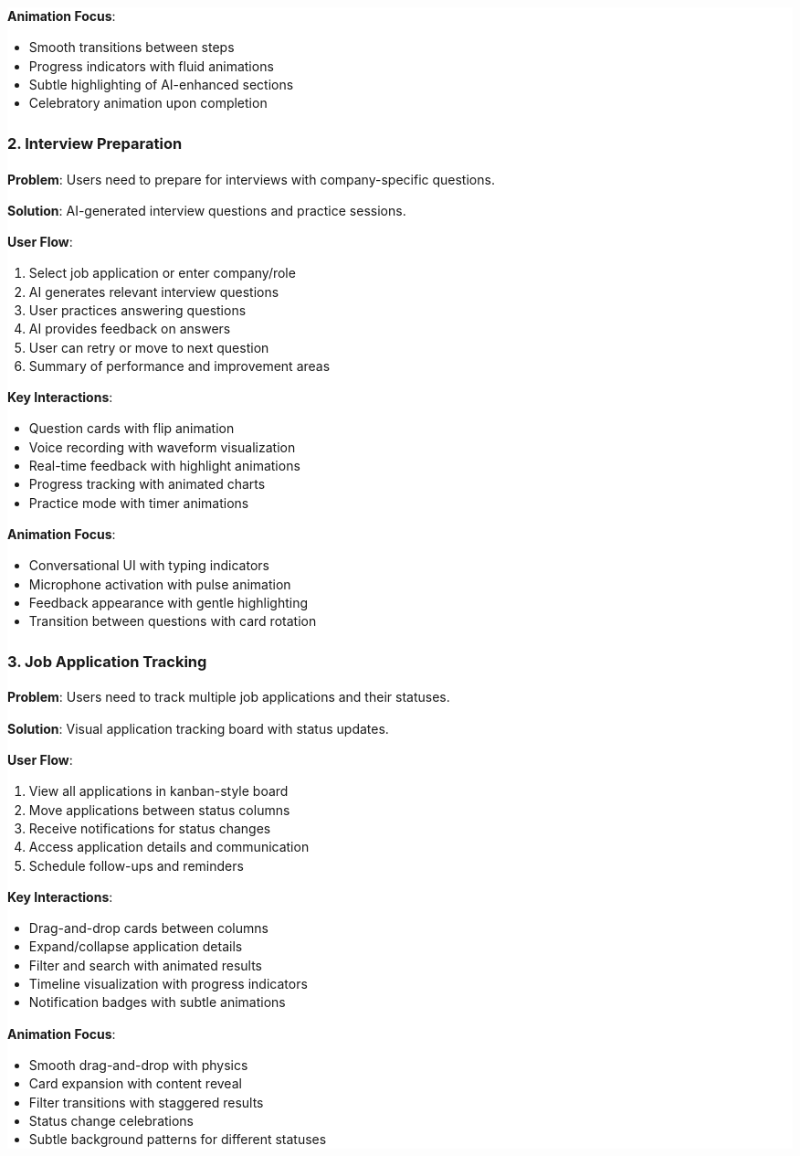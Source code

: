 **Animation Focus**:
- Smooth transitions between steps
- Progress indicators with fluid animations
- Subtle highlighting of AI-enhanced sections
- Celebratory animation upon completion

### 2. Interview Preparation

**Problem**: Users need to prepare for interviews with company-specific questions.

**Solution**: AI-generated interview questions and practice sessions.

**User Flow**:
1. Select job application or enter company/role
2. AI generates relevant interview questions
3. User practices answering questions
4. AI provides feedback on answers
5. User can retry or move to next question
6. Summary of performance and improvement areas

**Key Interactions**:
- Question cards with flip animation
- Voice recording with waveform visualization
- Real-time feedback with highlight animations
- Progress tracking with animated charts
- Practice mode with timer animations

**Animation Focus**:
- Conversational UI with typing indicators
- Microphone activation with pulse animation
- Feedback appearance with gentle highlighting
- Transition between questions with card rotation

### 3. Job Application Tracking

**Problem**: Users need to track multiple job applications and their statuses.

**Solution**: Visual application tracking board with status updates.

**User Flow**:
1. View all applications in kanban-style board
2. Move applications between status columns
3. Receive notifications for status changes
4. Access application details and communication
5. Schedule follow-ups and reminders

**Key Interactions**:
- Drag-and-drop cards between columns
- Expand/collapse application details
- Filter and search with animated results
- Timeline visualization with progress indicators
- Notification badges with subtle animations

**Animation Focus**:
- Smooth drag-and-drop with physics
- Card expansion with content reveal
- Filter transitions with staggered results
- Status change celebrations
- Subtle background patterns for different statuses
